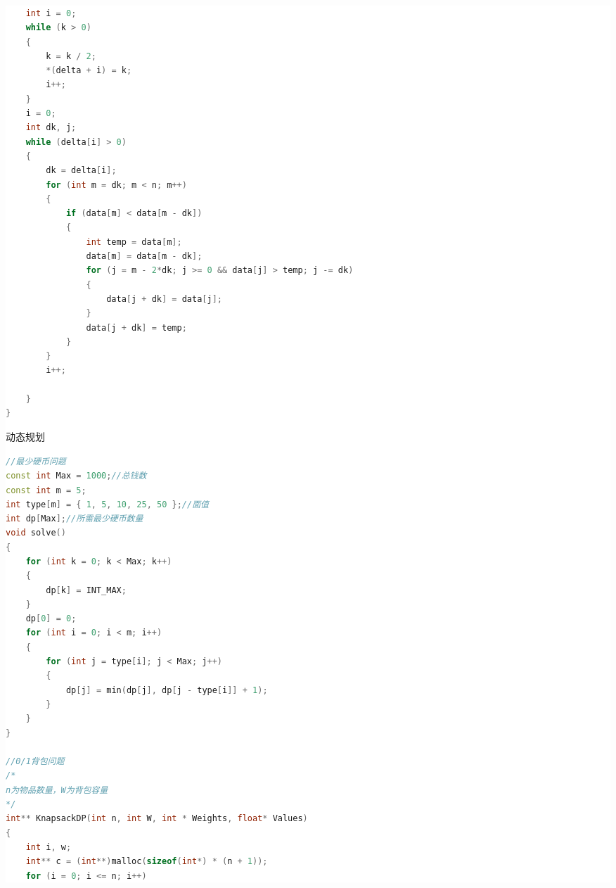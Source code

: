 ```c++
	int i = 0;
	while (k > 0)
	{
		k = k / 2;
		*(delta + i) = k;
		i++;
	}
	i = 0;
	int dk, j;
	while (delta[i] > 0)
	{
		dk = delta[i];
		for (int m = dk; m < n; m++)
		{
			if (data[m] < data[m - dk])
			{
				int temp = data[m];
				data[m] = data[m - dk];
				for (j = m - 2*dk; j >= 0 && data[j] > temp; j -= dk)
				{
					data[j + dk] = data[j];
				}
				data[j + dk] = temp;
			}
		}
		i++;

	}
}
```

动态规划

```c++
//最少硬币问题
const int Max = 1000;//总钱数
const int m = 5;
int type[m] = { 1, 5, 10, 25, 50 };//面值
int dp[Max];//所需最少硬币数量
void solve() 
{
	for (int k = 0; k < Max; k++)
	{
		dp[k] = INT_MAX;
	}
	dp[0] = 0;
	for (int i = 0; i < m; i++)
	{
		for (int j = type[i]; j < Max; j++)
		{
			dp[j] = min(dp[j], dp[j - type[i]] + 1);
		}
	}
}

//0/1背包问题
/*
n为物品数量，W为背包容量
*/
int** KnapsackDP(int n, int W, int * Weights, float* Values)
{
	int i, w;
	int** c = (int**)malloc(sizeof(int*) * (n + 1));
	for (i = 0; i <= n; i++)
```